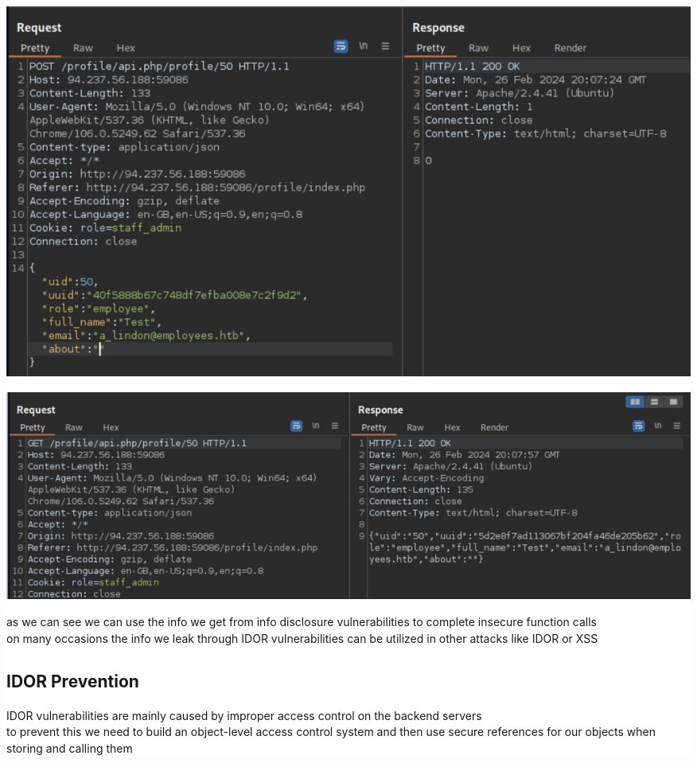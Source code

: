 ![](Images/Pasted%20image%2020240226120752.png)

![](Images/Pasted%20image%2020240226120807.png)

as we can see we can use the info we get from info disclosure vulnerabilities to complete insecure function calls   
on many occasions the info we leak through IDOR vulnerabilities can be utilized in other attacks like IDOR or XSS 

## IDOR Prevention 

IDOR vulnerabilities are mainly caused by improper access control on the backend servers   
to prevent this we need to build an object-level access control system and then use secure references for our objects when storing and calling them 
